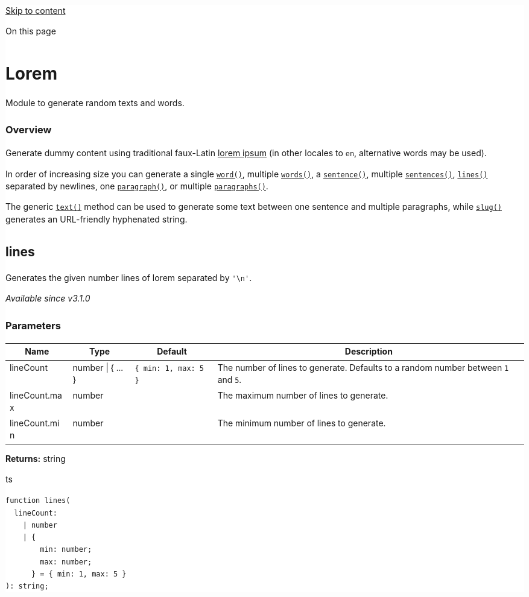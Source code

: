 [Skip to content](https://v9.fakerjs.dev/api/lorem#VPContent)

On this page

# Lorem [​](https://v9.fakerjs.dev/api/lorem\#lorem)

Module to generate random texts and words.

### Overview [​](https://v9.fakerjs.dev/api/lorem\#overview)

Generate dummy content using traditional faux-Latin [lorem ipsum](https://en.wikipedia.org/wiki/Lorem_ipsum) (in other locales to `en`, alternative words may be used).

In order of increasing size you can generate a single [`word()`](https://v9.fakerjs.dev/api/lorem#word), multiple [`words()`](https://v9.fakerjs.dev/api/lorem#words), a [`sentence()`](https://v9.fakerjs.dev/api/lorem#sentence), multiple [`sentences()`](https://v9.fakerjs.dev/api/lorem#sentences), [`lines()`](https://v9.fakerjs.dev/api/lorem#lines) separated by newlines, one [`paragraph()`](https://v9.fakerjs.dev/api/lorem#paragraph), or multiple [`paragraphs()`](https://v9.fakerjs.dev/api/lorem#paragraphs).

The generic [`text()`](https://v9.fakerjs.dev/api/lorem#text) method can be used to generate some text between one sentence and multiple paragraphs, while [`slug()`](https://v9.fakerjs.dev/api/lorem#slug) generates an URL-friendly hyphenated string.

## lines [​](https://v9.fakerjs.dev/api/lorem\#lines)

Generates the given number lines of lorem separated by `'\n'`.

_Available since v3.1.0_

### Parameters

| Name | Type | Default | Description |
| --- | --- | --- | --- |
| lineCount | number \| { ... } | `{ min: 1, max: 5 }` | The number of lines to generate. Defaults to a random number between `1` and `5`. |
| lineCount.max | number |  | The maximum number of lines to generate. |
| lineCount.min | number |  | The minimum number of lines to generate. |

**Returns:** string

ts

```
function lines(
  lineCount:
    | number
    | {
        min: number;
        max: number;
      } = { min: 1, max: 5 }
): string;
```
